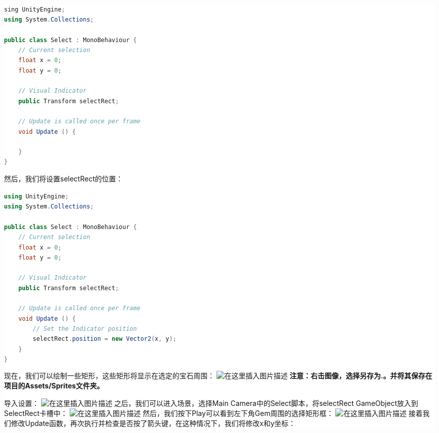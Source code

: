 ```csharp
sing UnityEngine;
using System.Collections;

public class Select : MonoBehaviour {
    // Current selection
    float x = 0;
    float y = 0;

    // Visual Indicator
    public Transform selectRect;

    // Update is called once per frame
    void Update () {

    }
}
```
然后，我们将设置selectRect的位置：

```csharp
using UnityEngine;
using System.Collections;

public class Select : MonoBehaviour {
    // Current selection
    float x = 0;
    float y = 0;

    // Visual Indicator
    public Transform selectRect;

    // Update is called once per frame
    void Update () {
        // Set the Indicator position
        selectRect.position = new Vector2(x, y);
    }
}
```
现在，我们可以绘制一些矩形，这些矩形将显示在选定的宝石周围：
![在这里插入图片描述](https://img-blog.csdnimg.cn/20200312172749122.png)
**注意：右击图像，选择另存为.。并将其保存在项目的Assets/Sprites文件夹。**

导入设置：
![在这里插入图片描述](https://img-blog.csdnimg.cn/20200312172901931.png?x-oss-process=image/watermark,type_ZmFuZ3poZW5naGVpdGk,shadow_10,text_aHR0cHM6Ly9ibG9nLmNzZG4ubmV0L3E3NjQ0MjQ1Njc=,size_16,color_FFFFFF,t_70)
之后，我们可以进入场景，选择Main Camera中的Select脚本，将selectRect GameObject放入到SelectRect卡槽中：
![在这里插入图片描述](https://img-blog.csdnimg.cn/20200312173008953.png)
然后，我们按下Play可以看到左下角Gem周围的选择矩形框：
![在这里插入图片描述](https://img-blog.csdnimg.cn/20200312173040457.png)
接着我们修改Update函数，再次执行并检查是否按了箭头键，在这种情况下，我们将修改x和y坐标：
